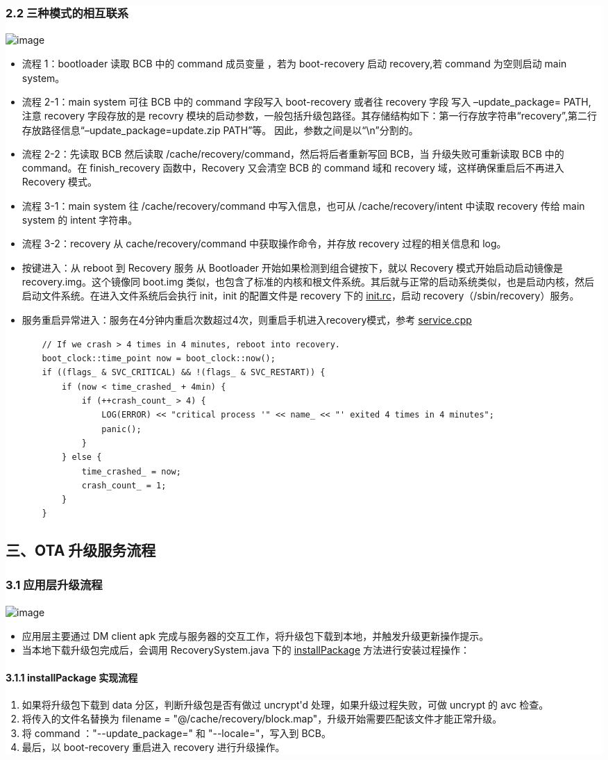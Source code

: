 ### 2.2 三种模式的相互联系

![image](http://ww1.sinaimg.cn/large/005xWQEggy1fu9b7ffzh9j30iq0cigm0.jpg)

- 流程 1：bootloader 读取 BCB 中的 command 成员变量 ，若为 boot-recovery 启动 recovery,若 command 为空则启动 main system。

- 流程 2-1：main system 可往 BCB 中的 command 字段写入 boot-recovery 或者往 recovery 字段 写入 –update_package= PATH, 注意 recovery 字段存放的是 recovry 模块的启动参数，一般包括升级包路径。其存储结构如下：第一行存放字符串“recovery”,第二行存放路径信息“–update_package=update.zip PATH”等。 因此，参数之间是以“\n”分割的。

- 流程 2-2：先读取 BCB 然后读取 /cache/recovery/command，然后将后者重新写回 BCB，当 升级失败可重新读取 BCB 中的 command。在 finish_recovery 函数中，Recovery 又会清空 BCB 的 command 域和 recovery 域，这样确保重启后不再进入 Recovery 模式。

- 流程 3-1：main system 往 /cache/recovery/command 中写入信息，也可从 /cache/recovery/intent 中读取 recovery 传给 main system 的 intent 字符串。

- 流程 3-2：recovery 从 cache/recovery/command 中获取操作命令，并存放 recovery 过程的相关信息和 log。

- 按键进入：从 reboot 到 Recovery 服务 从 Bootloader 开始如果检测到组合键按下，就以 Recovery 模式开始启动启动镜像是 recovery.img。这个镜像同 boot.img 类似，也包含了标准的内核和根文件系统。其后就与正常的启动系统类似，也是启动内核，然后启动文件系统。在进入文件系统后会执行 init，init 的配置文件是 recovery 下的 [init.rc](http://androidxref.com/8.0.0_r4/xref/bootable/recovery/etc/init.rc)，启动 recovery（/sbin/recovery）服务。

- 服务重启异常进入：服务在4分钟内重启次数超过4次，则重启手机进入recovery模式，参考 [service.cpp](http://androidxref.com/8.0.0_r4/xref/system/core/init/service.cpp#Reap)

  ```
      // If we crash > 4 times in 4 minutes, reboot into recovery.
      boot_clock::time_point now = boot_clock::now();
      if ((flags_ & SVC_CRITICAL) && !(flags_ & SVC_RESTART)) {
          if (now < time_crashed_ + 4min) {
              if (++crash_count_ > 4) {
                  LOG(ERROR) << "critical process '" << name_ << "' exited 4 times in 4 minutes";
                  panic();
              }
          } else {
              time_crashed_ = now;
              crash_count_ = 1;
          }
      }
  ```
## 三、OTA 升级服务流程
### 3.1 应用层升级流程

![image](http://ww1.sinaimg.cn/large/005xWQEggy1fu9bd388slj30gx0j6js4.jpg)
- 应用层主要通过 DM client apk 完成与服务器的交互工作，将升级包下载到本地，并触发升级更新操作提示。
- 当本地下载升级包完成后，会调用 RecoverySystem.java 下的 [installPackage](http://androidxref.com/8.0.0_r4/xref/frameworks/base/core/java/android/os/RecoverySystem.java#523) 方法进行安装过程操作：

#### 3.1.1 installPackage 实现流程

1. 如果将升级包下载到 data 分区，判断升级包是否有做过 uncrypt'd 处理，如果升级过程失败，可做 uncrypt 的 avc 检查。
2. 将传入的文件名替换为 filename = "@/cache/recovery/block.map"，升级开始需要匹配该文件才能正常升级。
3. 将 command ："--update_package=" 和 "--locale="，写入到 BCB。
4. 最后，以 boot-recovery 重启进入 recovery 进行升级操作。 
